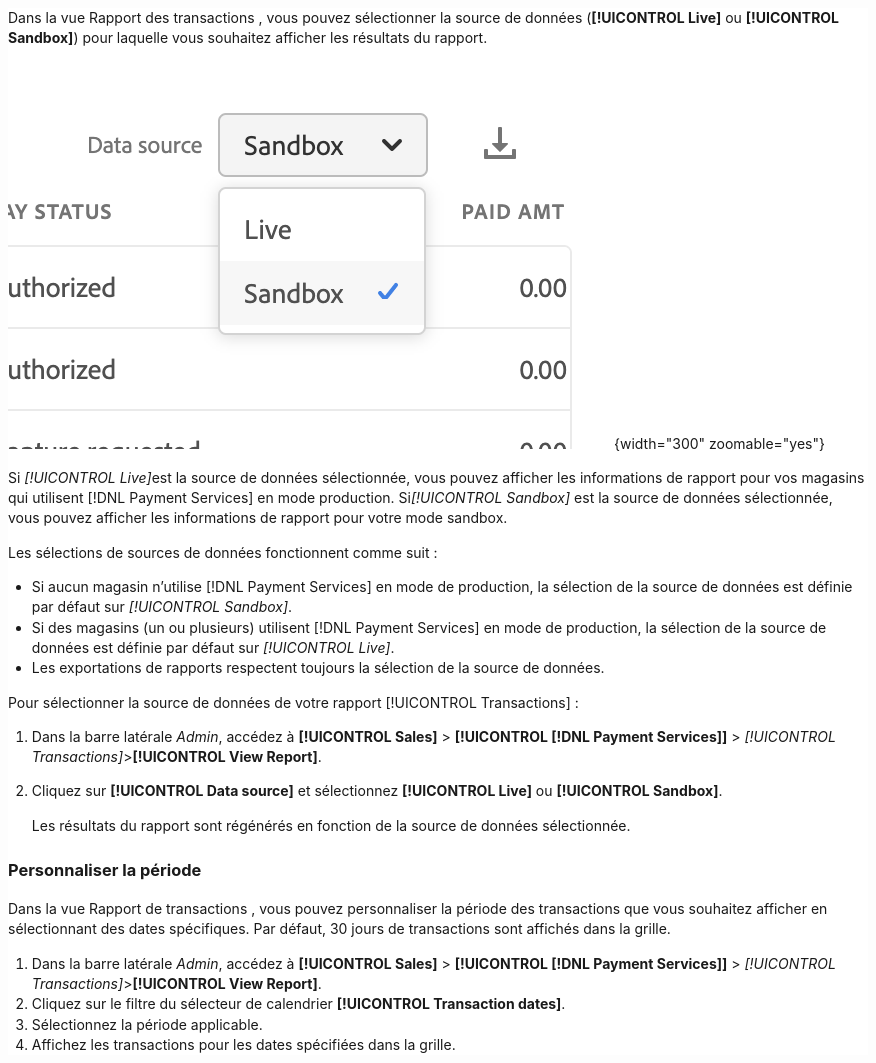 Dans la vue Rapport des transactions , vous pouvez sélectionner la source de données (**[!UICONTROL Live]** ou **[!UICONTROL Sandbox]**) pour laquelle vous souhaitez afficher les résultats du rapport.

![Sélection des sources de données](assets/datasource.png){width="300" zoomable="yes"}

Si _[!UICONTROL Live]_&#x200B;est la source de données sélectionnée, vous pouvez afficher les informations de rapport pour vos magasins qui utilisent [!DNL Payment Services] en mode production. Si&#x200B;_[!UICONTROL Sandbox]_ est la source de données sélectionnée, vous pouvez afficher les informations de rapport pour votre mode sandbox.

Les sélections de sources de données fonctionnent comme suit :

* Si aucun magasin n’utilise [!DNL Payment Services] en mode de production, la sélection de la source de données est définie par défaut sur _[!UICONTROL Sandbox]_.
* Si des magasins (un ou plusieurs) utilisent [!DNL Payment Services] en mode de production, la sélection de la source de données est définie par défaut sur _[!UICONTROL Live]_.
* Les exportations de rapports respectent toujours la sélection de la source de données.

Pour sélectionner la source de données de votre rapport [!UICONTROL Transactions] :

1. Dans la barre latérale _Admin_, accédez à **[!UICONTROL Sales]** > **[!UICONTROL [!DNL Payment Services]]** > _[!UICONTROL Transactions]_>**[!UICONTROL View Report]**.
1. Cliquez sur **[!UICONTROL Data source]** et sélectionnez **[!UICONTROL Live]** ou **[!UICONTROL Sandbox]**.

   Les résultats du rapport sont régénérés en fonction de la source de données sélectionnée.

### Personnaliser la période

Dans la vue Rapport de transactions , vous pouvez personnaliser la période des transactions que vous souhaitez afficher en sélectionnant des dates spécifiques. Par défaut, 30 jours de transactions sont affichés dans la grille.

1. Dans la barre latérale _Admin_, accédez à **[!UICONTROL Sales]** > **[!UICONTROL [!DNL Payment Services]]** > _[!UICONTROL Transactions]_>**[!UICONTROL View Report]**.
1. Cliquez sur le filtre du sélecteur de calendrier **[!UICONTROL Transaction dates]**.
1. Sélectionnez la période applicable.
1. Affichez les transactions pour les dates spécifiées dans la grille.

